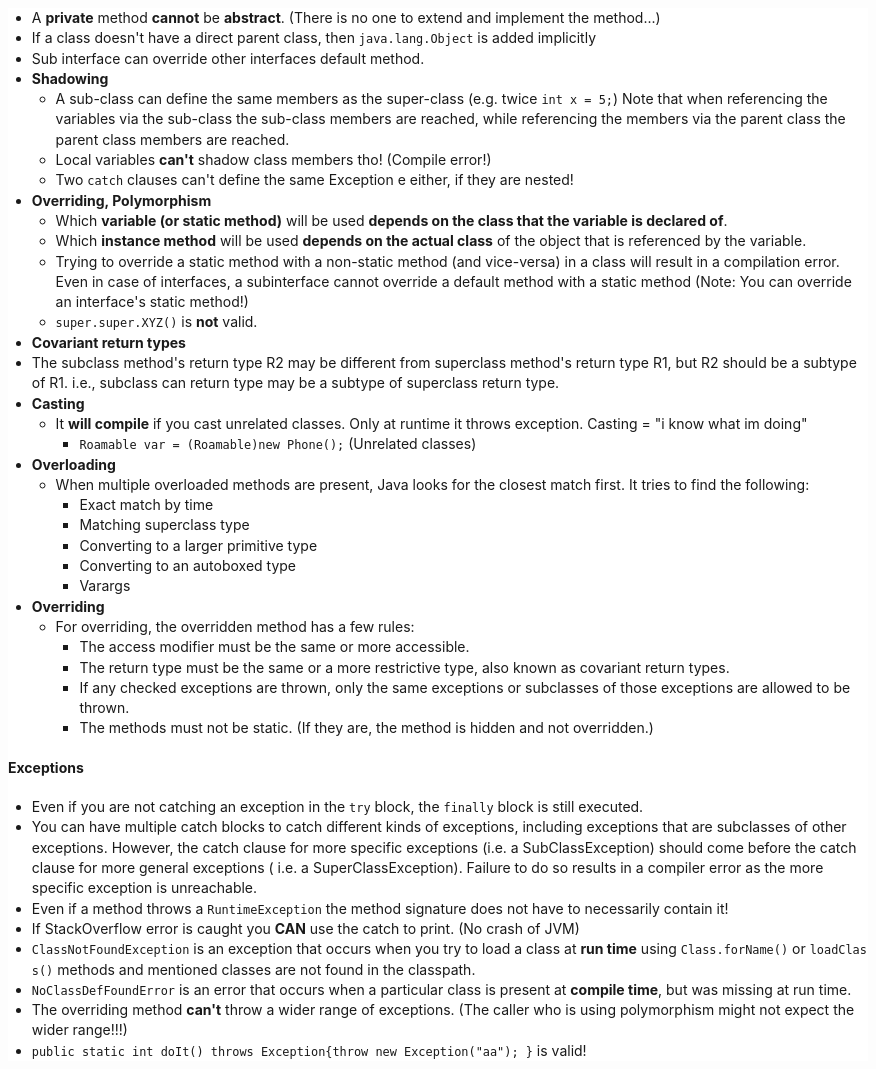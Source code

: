   - A **private** method **cannot** be **abstract**. (There is no one to extend and implement the method...)
  - If a class doesn't have a direct parent class, then `java.lang.Object` is added implicitly
  - Sub interface can override other interfaces default method.
- **Shadowing**
  - A sub-class can define the same members as the super-class (e.g. twice `int x = 5;`) Note that when referencing the variables via the sub-class the sub-class members are reached, while referencing the members via the parent class the parent class members are reached.
  - Local variables **can't** shadow class members tho! (Compile error!)
  - Two `catch` clauses can't define the same Exception e either, if they are nested!
- **Overriding, Polymorphism**
  - Which **variable (or static method)** will be used **depends on the class that the variable is declared of**.
  - Which **instance method** will be used **depends on the actual class** of the object that is referenced by the variable.
  - Trying to override a static method with a non-static method (and vice-versa) in a class will result in a compilation error. Even in case of interfaces, a subinterface cannot override a default method with a static method (Note: You can override an interface's static method!)
  - `super.super.XYZ()` is **not** valid.
 - **Covariant return types**
  - The subclass method's return type R2 may be different from superclass method's return type R1, but R2 should be a subtype of R1. i.e., subclass can return type may be a subtype of superclass return type.
- **Casting**
  - It **will compile** if you cast unrelated classes. Only at runtime it throws exception. Casting = "i know what im doing"
    - `Roamable var = (Roamable)new Phone();` (Unrelated classes)
- **Overloading**
  - When multiple overloaded methods are present, Java looks for the closest match  first. It tries to find the following:
    - Exact match by time
    - Matching superclass type
    - Converting to a larger primitive type
    - Converting to an autoboxed type
    - Varargs
- **Overriding**
  - For overriding, the overridden method has a few rules:
    - The access modifier must be the same or more accessible.
    - The return type must be the same or a more restrictive type, also known as covariant return types.
    - If any checked exceptions are thrown, only the same exceptions or subclasses of those exceptions are allowed to be thrown.
    - The methods must not be static. (If they are, the method is hidden and not overridden.)

#### Exceptions
- Even if you are not catching an exception in the `try` block, the `finally` block is still executed.
- You can have multiple catch blocks to catch different kinds of exceptions, including exceptions that are subclasses of other exceptions. However, the catch clause for more specific exceptions (i.e. a SubClassException) should come before the catch clause for more general exceptions ( i.e. a SuperClassException). Failure to do so results in a compiler error as the more specific exception is unreachable.
- Even if a method throws a `RuntimeException` the method signature does not have to necessarily contain it!
- If StackOverflow error is caught you **CAN** use the catch to print. (No crash of JVM)
- `ClassNotFoundException` is an exception that occurs when you try to load a class at **run time** using `Class.forName()` or `loadClass()` methods and mentioned classes are not found in the classpath.
- `NoClassDefFoundError` is an error that occurs when a particular class is present at **compile time**, but was missing at run time.
- The overriding method **can't** throw a wider range of exceptions. (The caller who is using polymorphism might not expect the wider range!!!)
- `public static int doIt() throws Exception{throw new Exception("aa"); }` is valid!
